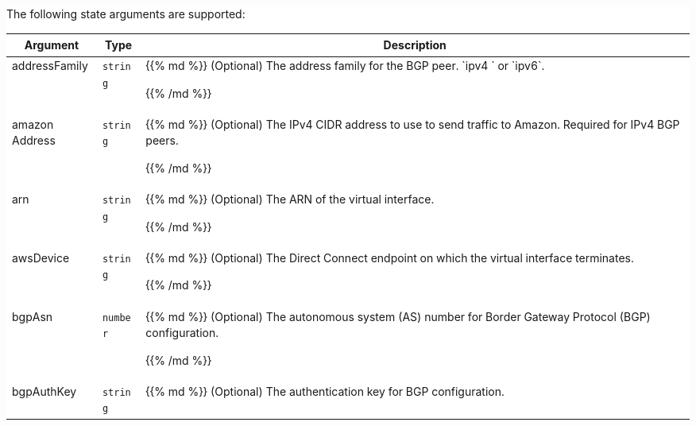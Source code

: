 The following state arguments are supported:

<table class="ml-6">
    <thead>
        <tr>
            <th>Argument</th>
            <th>Type</th>
            <th>Description</th>
        </tr>
    </thead>
    <tbody>
        <tr>
            <td class="align-top">address<wbr>Family</td>
            <td class="align-top"><code>string</code></td>
            <td class="align-top">{{% md %}}
(Optional) The address family for the BGP peer. `ipv4 ` or `ipv6`.

{{% /md %}}</td>
        </tr>
        <tr>
            <td class="align-top">amazon<wbr>Address</td>
            <td class="align-top"><code>string</code></td>
            <td class="align-top">{{% md %}}
(Optional) The IPv4 CIDR address to use to send traffic to Amazon. Required for IPv4 BGP peers.

{{% /md %}}</td>
        </tr>
        <tr>
            <td class="align-top">arn</td>
            <td class="align-top"><code>string</code></td>
            <td class="align-top">{{% md %}}
(Optional) The ARN of the virtual interface.

{{% /md %}}</td>
        </tr>
        <tr>
            <td class="align-top">aws<wbr>Device</td>
            <td class="align-top"><code>string</code></td>
            <td class="align-top">{{% md %}}
(Optional) The Direct Connect endpoint on which the virtual interface terminates.

{{% /md %}}</td>
        </tr>
        <tr>
            <td class="align-top">bgp<wbr>Asn</td>
            <td class="align-top"><code>number</code></td>
            <td class="align-top">{{% md %}}
(Optional) The autonomous system (AS) number for Border Gateway Protocol (BGP) configuration.

{{% /md %}}</td>
        </tr>
        <tr>
            <td class="align-top">bgp<wbr>Auth<wbr>Key</td>
            <td class="align-top"><code>string</code></td>
            <td class="align-top">{{% md %}}
(Optional) The authentication key for BGP configuration.

